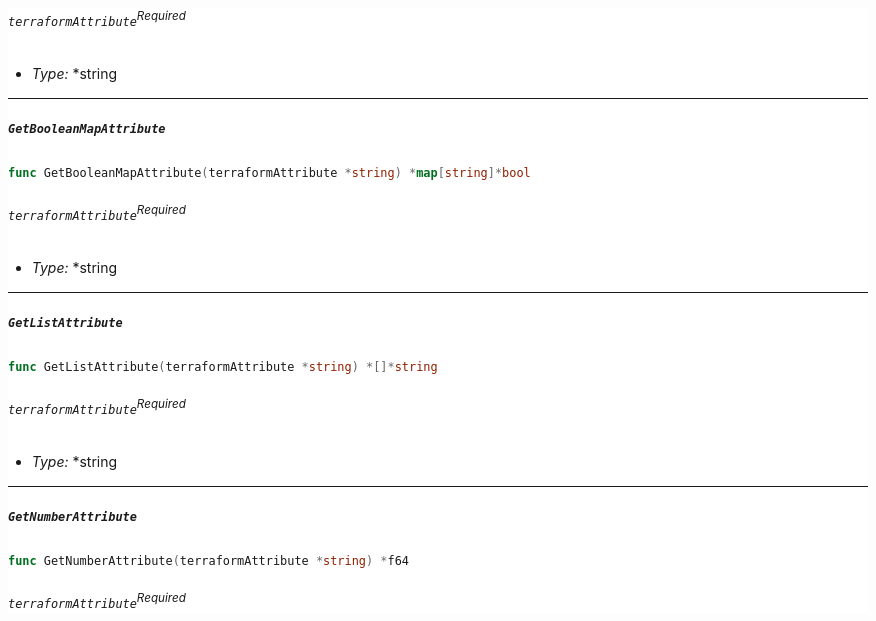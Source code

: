 ###### `terraformAttribute`<sup>Required</sup> <a name="terraformAttribute" id="@cdktf/provider-opentelekomcloud.dataOpentelekomcloudLbFlavorV3.DataOpentelekomcloudLbFlavorV3.getBooleanAttribute.parameter.terraformAttribute"></a>

- *Type:* *string

---

##### `GetBooleanMapAttribute` <a name="GetBooleanMapAttribute" id="@cdktf/provider-opentelekomcloud.dataOpentelekomcloudLbFlavorV3.DataOpentelekomcloudLbFlavorV3.getBooleanMapAttribute"></a>

```go
func GetBooleanMapAttribute(terraformAttribute *string) *map[string]*bool
```

###### `terraformAttribute`<sup>Required</sup> <a name="terraformAttribute" id="@cdktf/provider-opentelekomcloud.dataOpentelekomcloudLbFlavorV3.DataOpentelekomcloudLbFlavorV3.getBooleanMapAttribute.parameter.terraformAttribute"></a>

- *Type:* *string

---

##### `GetListAttribute` <a name="GetListAttribute" id="@cdktf/provider-opentelekomcloud.dataOpentelekomcloudLbFlavorV3.DataOpentelekomcloudLbFlavorV3.getListAttribute"></a>

```go
func GetListAttribute(terraformAttribute *string) *[]*string
```

###### `terraformAttribute`<sup>Required</sup> <a name="terraformAttribute" id="@cdktf/provider-opentelekomcloud.dataOpentelekomcloudLbFlavorV3.DataOpentelekomcloudLbFlavorV3.getListAttribute.parameter.terraformAttribute"></a>

- *Type:* *string

---

##### `GetNumberAttribute` <a name="GetNumberAttribute" id="@cdktf/provider-opentelekomcloud.dataOpentelekomcloudLbFlavorV3.DataOpentelekomcloudLbFlavorV3.getNumberAttribute"></a>

```go
func GetNumberAttribute(terraformAttribute *string) *f64
```

###### `terraformAttribute`<sup>Required</sup> <a name="terraformAttribute" id="@cdktf/provider-opentelekomcloud.dataOpentelekomcloudLbFlavorV3.DataOpentelekomcloudLbFlavorV3.getNumberAttribute.parameter.terraformAttribute"></a>
